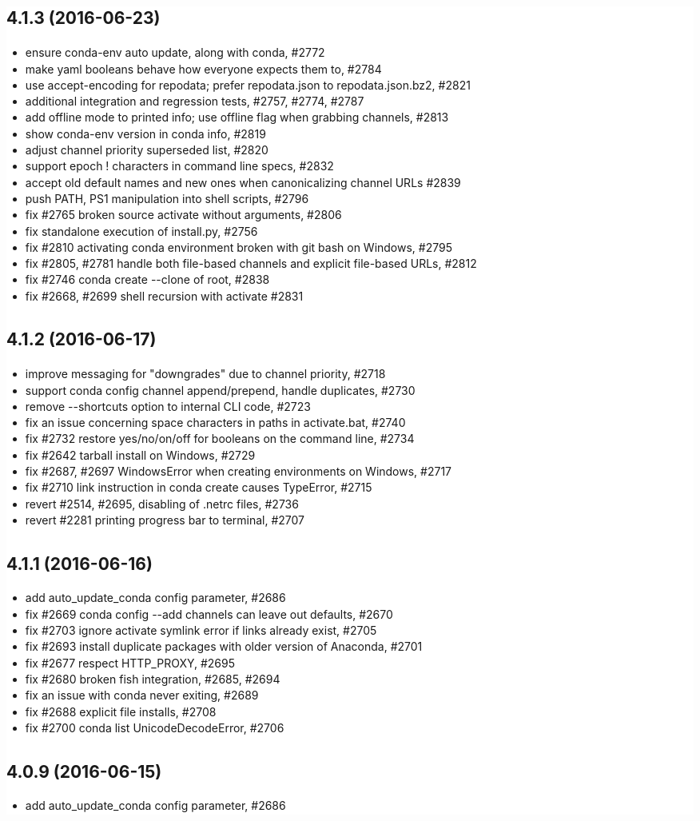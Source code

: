 
## 4.1.3 (2016-06-23)

* ensure conda-env auto update, along with conda, #2772
* make yaml booleans behave how everyone expects them to, #2784
* use accept-encoding for repodata; prefer repodata.json to repodata.json.bz2, #2821
* additional integration and regression tests, #2757, #2774, #2787
* add offline mode to printed info; use offline flag when grabbing channels, #2813
* show conda-env version in conda info, #2819
* adjust channel priority superseded list, #2820
* support epoch ! characters in command line specs, #2832
* accept old default names and new ones when canonicalizing channel URLs #2839
* push PATH, PS1 manipulation into shell scripts, #2796
* fix #2765 broken source activate without arguments, #2806
* fix standalone execution of install.py, #2756
* fix #2810 activating conda environment broken with git bash on Windows, #2795
* fix #2805, #2781 handle both file-based channels and explicit file-based URLs, #2812
* fix #2746 conda create --clone of root, #2838
* fix #2668, #2699 shell recursion with activate #2831


## 4.1.2 (2016-06-17)

* improve messaging for "downgrades" due to channel priority, #2718
* support conda config channel append/prepend, handle duplicates, #2730
* remove --shortcuts option to internal CLI code, #2723
* fix an issue concerning space characters in paths in activate.bat, #2740
* fix #2732 restore yes/no/on/off for booleans on the command line, #2734
* fix #2642 tarball install on Windows, #2729
* fix #2687, #2697 WindowsError when creating environments on Windows, #2717
* fix #2710 link instruction in conda create causes TypeError, #2715
* revert #2514, #2695, disabling of .netrc files, #2736
* revert #2281 printing progress bar to terminal, #2707


## 4.1.1 (2016-06-16)

* add auto_update_conda config parameter, #2686
* fix #2669 conda config --add channels can leave out defaults, #2670
* fix #2703 ignore activate symlink error if links already exist, #2705
* fix #2693 install duplicate packages with older version of Anaconda, #2701
* fix #2677 respect HTTP_PROXY, #2695
* fix #2680 broken fish integration, #2685, #2694
* fix an issue with conda never exiting, #2689
* fix #2688 explicit file installs, #2708
* fix #2700 conda list UnicodeDecodeError, #2706


## 4.0.9 (2016-06-15)

* add auto_update_conda config parameter, #2686
